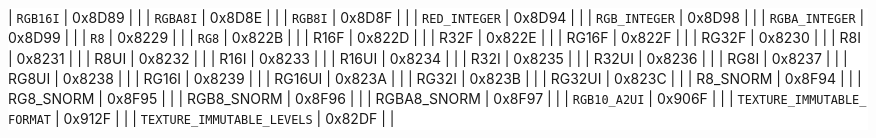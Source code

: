 | `RGB16I`                   | 0x8D89 |              |
| `RGBA8I`                   | 0x8D8E |              |
| `RGB8I`                    | 0x8D8F |              |
| `RED_INTEGER`              | 0x8D94 |              |
| `RGB_INTEGER`              | 0x8D98 |              |
| `RGBA_INTEGER`             | 0x8D99 |              |
| `R8`                       | 0x8229 |              |
| `RG8`                      | 0x822B |              |
| R16F                       | 0x822D |              |
| R32F                       | 0x822E |              |
| RG16F                      | 0x822F |              |
| RG32F                      | 0x8230 |              |
| R8I                        | 0x8231 |              |
| R8UI                       | 0x8232 |              |
| R16I                       | 0x8233 |              |
| R16UI                      | 0x8234 |              |
| R32I                       | 0x8235 |              |
| R32UI                      | 0x8236 |              |
| RG8I                       | 0x8237 |              |
| RG8UI                      | 0x8238 |              |
| RG16I                      | 0x8239 |              |
| RG16UI                     | 0x823A |              |
| RG32I                      | 0x823B |              |
| RG32UI                     | 0x823C |              |
| R8_SNORM                   | 0x8F94 |              |
| RG8_SNORM                  | 0x8F95 |              |
| RGB8_SNORM                 | 0x8F96 |              |
| RGBA8_SNORM                | 0x8F97 |              |
| `RGB10_A2UI`               | 0x906F |              |
| `TEXTURE_IMMUTABLE_FORMAT` | 0x912F |              |
| `TEXTURE_IMMUTABLE_LEVELS` | 0x82DF |              |
